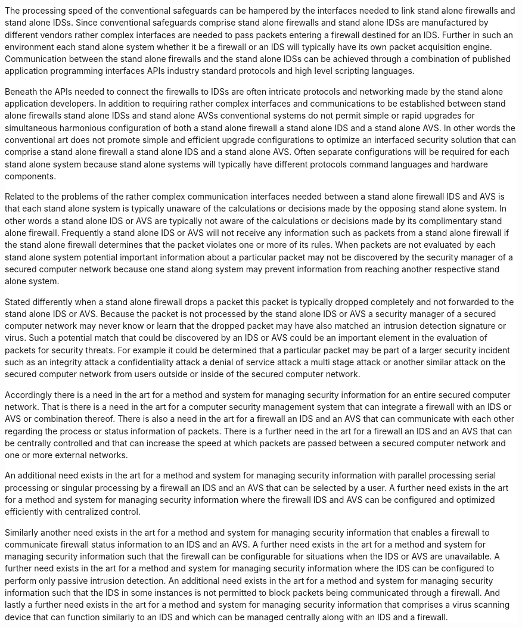The processing speed of the conventional safeguards can be hampered by the interfaces needed to link stand alone firewalls and stand alone IDSs. Since conventional safeguards comprise stand alone firewalls and stand alone IDSs are manufactured by different vendors rather complex interfaces are needed to pass packets entering a firewall destined for an IDS. Further in such an environment each stand alone system whether it be a firewall or an IDS will typically have its own packet acquisition engine. Communication between the stand alone firewalls and the stand alone IDSs can be achieved through a combination of published application programming interfaces APIs industry standard protocols and high level scripting languages.

Beneath the APIs needed to connect the firewalls to IDSs are often intricate protocols and networking made by the stand alone application developers. In addition to requiring rather complex interfaces and communications to be established between stand alone firewalls stand alone IDSs and stand alone AVSs conventional systems do not permit simple or rapid upgrades for simultaneous harmonious configuration of both a stand alone firewall a stand alone IDS and a stand alone AVS. In other words the conventional art does not promote simple and efficient upgrade configurations to optimize an interfaced security solution that can comprise a stand alone firewall a stand alone IDS and a stand alone AVS. Often separate configurations will be required for each stand alone system because stand alone systems will typically have different protocols command languages and hardware components.

Related to the problems of the rather complex communication interfaces needed between a stand alone firewall IDS and AVS is that each stand alone system is typically unaware of the calculations or decisions made by the opposing stand alone system. In other words a stand alone IDS or AVS are typically not aware of the calculations or decisions made by its complimentary stand alone firewall. Frequently a stand alone IDS or AVS will not receive any information such as packets from a stand alone firewall if the stand alone firewall determines that the packet violates one or more of its rules. When packets are not evaluated by each stand alone system potential important information about a particular packet may not be discovered by the security manager of a secured computer network because one stand along system may prevent information from reaching another respective stand alone system.

Stated differently when a stand alone firewall drops a packet this packet is typically dropped completely and not forwarded to the stand alone IDS or AVS. Because the packet is not processed by the stand alone IDS or AVS a security manager of a secured computer network may never know or learn that the dropped packet may have also matched an intrusion detection signature or virus. Such a potential match that could be discovered by an IDS or AVS could be an important element in the evaluation of packets for security threats. For example it could be determined that a particular packet may be part of a larger security incident such as an integrity attack a confidentiality attack a denial of service attack a multi stage attack or another similar attack on the secured computer network from users outside or inside of the secured computer network.

Accordingly there is a need in the art for a method and system for managing security information for an entire secured computer network. That is there is a need in the art for a computer security management system that can integrate a firewall with an IDS or AVS or combination thereof. There is also a need in the art for a firewall an IDS and an AVS that can communicate with each other regarding the process or status information of packets. There is a further need in the art for a firewall an IDS and an AVS that can be centrally controlled and that can increase the speed at which packets are passed between a secured computer network and one or more external networks.

An additional need exists in the art for a method and system for managing security information with parallel processing serial processing or singular processing by a firewall an IDS and an AVS that can be selected by a user. A further need exists in the art for a method and system for managing security information where the firewall IDS and AVS can be configured and optimized efficiently with centralized control.

Similarly another need exists in the art for a method and system for managing security information that enables a firewall to communicate firewall status information to an IDS and an AVS. A further need exists in the art for a method and system for managing security information such that the firewall can be configurable for situations when the IDS or AVS are unavailable. A further need exists in the art for a method and system for managing security information where the IDS can be configured to perform only passive intrusion detection. An additional need exists in the art for a method and system for managing security information such that the IDS in some instances is not permitted to block packets being communicated through a firewall. And lastly a further need exists in the art for a method and system for managing security information that comprises a virus scanning device that can function similarly to an IDS and which can be managed centrally along with an IDS and a firewall.
